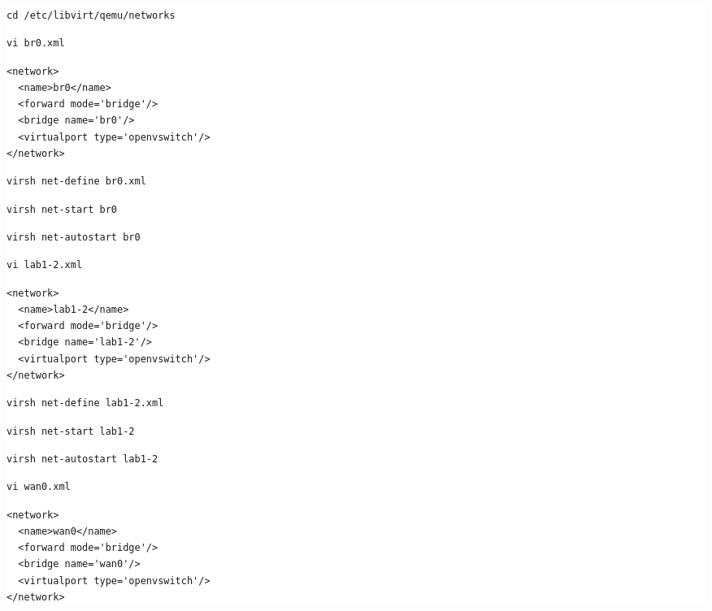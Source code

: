 
```
cd /etc/libvirt/qemu/networks
```

```
vi br0.xml
```

    <network>
      <name>br0</name>
      <forward mode='bridge'/>
      <bridge name='br0'/>
      <virtualport type='openvswitch'/>
    </network>

```
virsh net-define br0.xml
```

```
virsh net-start br0
```

```
virsh net-autostart br0
```

```
vi lab1-2.xml
```

```
<network>
  <name>lab1-2</name>
  <forward mode='bridge'/>
  <bridge name='lab1-2'/>
  <virtualport type='openvswitch'/>
</network>
```

```
virsh net-define lab1-2.xml
```

```
virsh net-start lab1-2
```

```
virsh net-autostart lab1-2
```

```
vi wan0.xml
```

```
<network>
  <name>wan0</name>
  <forward mode='bridge'/>
  <bridge name='wan0'/>
  <virtualport type='openvswitch'/>
</network>
```
